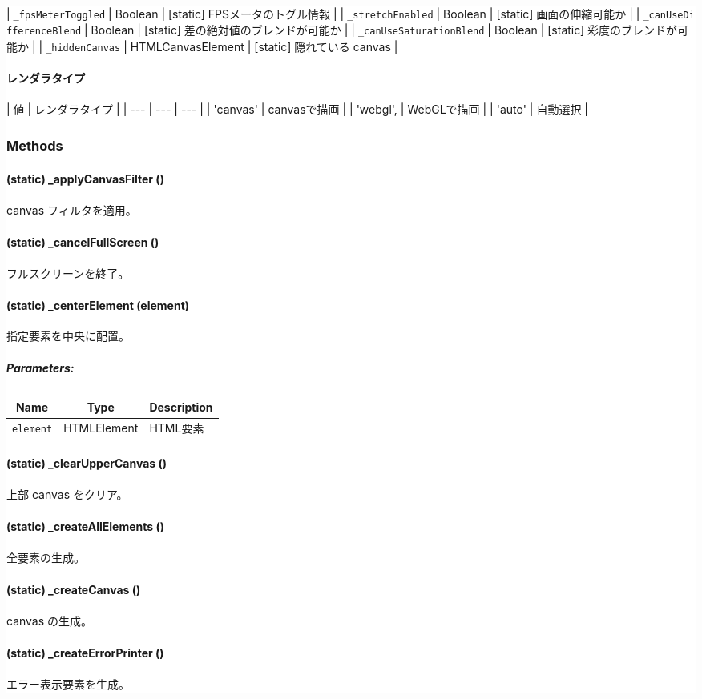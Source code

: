 | `_fpsMeterToggled` | Boolean | [static] FPSメータのトグル情報 |
| `_stretchEnabled` | Boolean | [static] 画面の伸縮可能か |
| `_canUseDifferenceBlend` | Boolean | [static] 差の絶対値のブレンドが可能か |
| `_canUseSaturationBlend` | Boolean | [static] 彩度のブレンドが可能か |
| `_hiddenCanvas` | HTMLCanvasElement | [static] 隠れている canvas |

#### レンダラタイプ

| 値 | レンダラタイプ |
| --- | --- | --- |
| 'canvas' | canvasで描画 |
| 'webgl', | WebGLで描画 |
| 'auto' | 自動選択 |


### Methods

#### (static) _applyCanvasFilter ()
canvas フィルタを適用。


#### (static) _cancelFullScreen ()
フルスクリーンを終了。


#### (static) _centerElement (element)
指定要素を中央に配置。

##### Parameters:

| Name | Type | Description |
| --- | --- | --- |
| `element` | HTMLElement | HTML要素 |


#### (static) _clearUpperCanvas ()
上部 canvas をクリア。


#### (static) _createAllElements ()
全要素の生成。


#### (static) _createCanvas ()
canvas の生成。


#### (static) _createErrorPrinter ()
エラー表示要素を生成。
